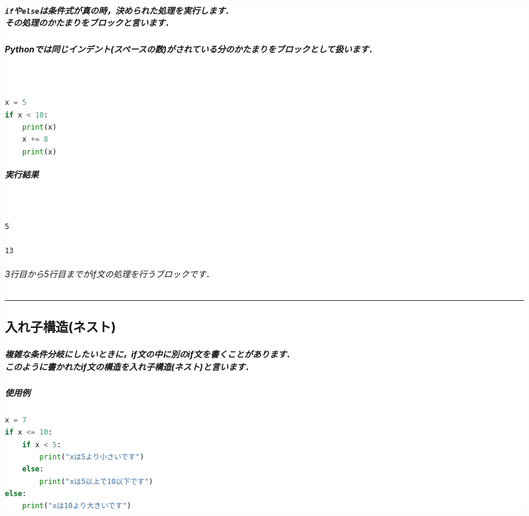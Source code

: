 ##### `if`や`else`は条件式が真の時，決められた処理を実行します．<br>その処理のかたまりをブロックと言います．

##### Pythonでは同じ**インデント**(スペースの数)がされている分のかたまりをブロックとして扱います．

<div class="split">
<div class="percent_60">

##### <br>

```python
x = 5
if x < 10:
    print(x)
    x += 8
    print(x)
```

</div>
<div class="percent_35">

##### 実行結果

```


5

13
```

</div>
</div>

###### 3行目から5行目までがif文の処理を行うブロックです．

---

## 入れ子構造(ネスト)

##### 複雑な条件分岐にしたいときに，if文の中に別のif文を書くことがあります．<br>このように書かれたif文の構造を入れ子構造(ネスト)と言います．

<div class="split">
<div class="percent_60">

##### 使用例

```python
x = 7
if x <= 10:
    if x < 5:
        print("xは5より小さいです")
    else:
        print("xは5以上で10以下です")
else:
    print("xは10より大きいです")
```
